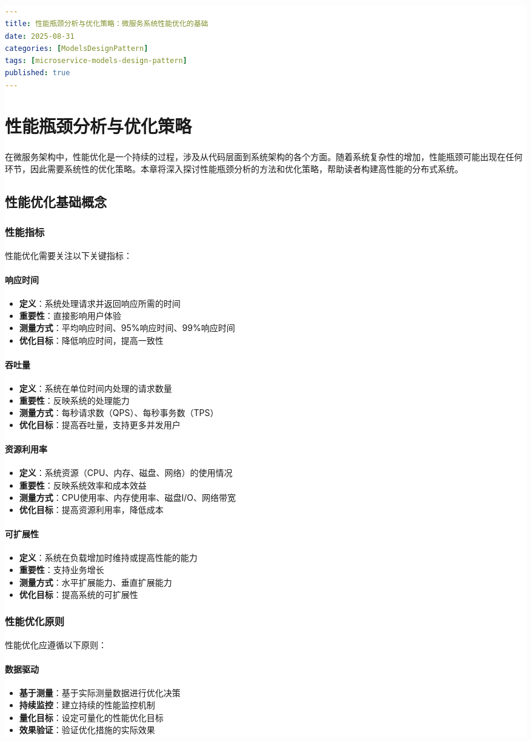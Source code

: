 ```yaml
---
title: 性能瓶颈分析与优化策略：微服务系统性能优化的基础
date: 2025-08-31
categories: [ModelsDesignPattern]
tags: [microservice-models-design-pattern]
published: true
---
```


# 性能瓶颈分析与优化策略

在微服务架构中，性能优化是一个持续的过程，涉及从代码层面到系统架构的各个方面。随着系统复杂性的增加，性能瓶颈可能出现在任何环节，因此需要系统性的优化策略。本章将深入探讨性能瓶颈分析的方法和优化策略，帮助读者构建高性能的分布式系统。

## 性能优化基础概念

### 性能指标
性能优化需要关注以下关键指标：

#### 响应时间
- **定义**：系统处理请求并返回响应所需的时间
- **重要性**：直接影响用户体验
- **测量方式**：平均响应时间、95%响应时间、99%响应时间
- **优化目标**：降低响应时间，提高一致性

#### 吞吐量
- **定义**：系统在单位时间内处理的请求数量
- **重要性**：反映系统的处理能力
- **测量方式**：每秒请求数（QPS）、每秒事务数（TPS）
- **优化目标**：提高吞吐量，支持更多并发用户

#### 资源利用率
- **定义**：系统资源（CPU、内存、磁盘、网络）的使用情况
- **重要性**：反映系统效率和成本效益
- **测量方式**：CPU使用率、内存使用率、磁盘I/O、网络带宽
- **优化目标**：提高资源利用率，降低成本

#### 可扩展性
- **定义**：系统在负载增加时维持或提高性能的能力
- **重要性**：支持业务增长
- **测量方式**：水平扩展能力、垂直扩展能力
- **优化目标**：提高系统的可扩展性

### 性能优化原则
性能优化应遵循以下原则：

#### 数据驱动
- **基于测量**：基于实际测量数据进行优化决策
- **持续监控**：建立持续的性能监控机制
- **量化目标**：设定可量化的性能优化目标
- **效果验证**：验证优化措施的实际效果

